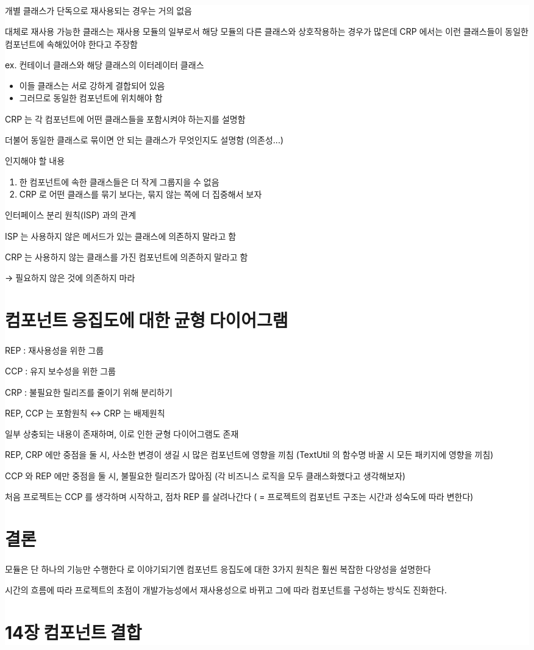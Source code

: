 개별 클래스가 단독으로 재사용되는 경우는 거의 없음

대체로 재사용 가능한 클래스는 재사용 모듈의 일부로서 
해당 모듈의 다른 클래스와 상호작용하는 경우가 많은데
CRP 에서는 이런 클래스들이 동일한 컴포넌트에 속해있어야 한다고 주장함

ex. 컨테이너 클래스와 해당 클래스의 이터레이터 클래스

- 이들 클래스는 서로 강하게 결합되어 있음
- 그러므로 동일한 컴포넌트에 위치해야 함

CRP 는 각 컴포넌트에 어떤 클래스들을 포함시켜야 하는지를 설명함

더불어 동일한 클래스로 묶이면 안 되는 클래스가 무엇인지도 설명함 (의존성...)

인지해야 할 내용

1. 한 컴포넌트에 속한 클래스들은 더 작게 그룹지을 수 없음
2. CRP 로 어떤 클래스를 묶기 보다는, 묶지 않는 쪽에 더 집중해서 보자

인터페이스 분리 원칙(ISP) 과의 관계

ISP 는 사용하지 않은 메서드가 있는 클래스에 의존하지 말라고 함

CRP 는 사용하지 않는 클래스를 가진 컴포넌트에 의존하지 말라고 함

→ 필요하지 않은 것에 의존하지 마라

# 컴포넌트 응집도에 대한 균형 다이어그램

REP : 재사용성을 위한 그룹

CCP : 유지 보수성을 위한 그룹

CRP : 불필요한 릴리즈를 줄이기 위해 분리하기

REP, CCP 는 포함원칙 ↔ CRP 는 배제원칙

일부 상충되는 내용이 존재하며, 이로 인한 균형 다이어그램도 존재

REP, CRP 에만 중점을 둘 시, 사소한 변경이 생길 시 많은 컴포넌트에 영향을 끼침 
(TextUtil 의 함수명 바꿀 시 모든 패키지에 영향을 끼침)

CCP 와 REP 에만 중점을 둘 시, 불필요한 릴리즈가 많아짐
(각 비즈니스 로직을 모두 클래스화했다고 생각해보자)

처음 프로젝트는 CCP 를 생각하며 시작하고, 점차 REP 를 살려나간다
( = 프로젝트의 컴포넌트 구조는 시간과 성숙도에 따라 변한다)

# 결론

모듈은 단 하나의 기능만 수행한다 로 이야기되기엔 
컴포넌트 응집도에 대한 3가지 원칙은 훨씬 복잡한 다양성을 설명한다

시간의 흐름에 따라 프로젝트의 초점이 개발가능성에서 재사용성으로 바뀌고
그에 따라 컴포넌트를 구성하는 방식도 진화한다.

# 14장 컴포넌트 결합
